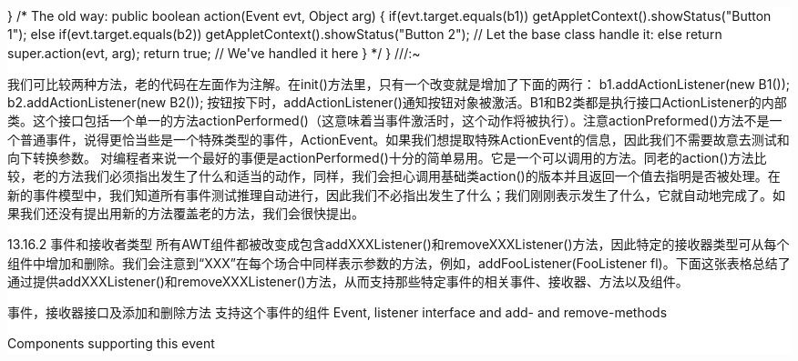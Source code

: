   }
  /* The old way:
  public boolean action(Event evt, Object arg) {
    if(evt.target.equals(b1))
      getAppletContext().showStatus("Button 1");
    else if(evt.target.equals(b2))
      getAppletContext().showStatus("Button 2");
    // Let the base class handle it:
    else 
      return super.action(evt, arg);
    return true; // We've handled it here
  }
  */
} ///:~

我们可比较两种方法，老的代码在左面作为注解。在init()方法里，只有一个改变就是增加了下面的两行：
b1.addActionListener(new B1());
b2.addActionListener(new B2());
按钮按下时，addActionListener()通知按钮对象被激活。B1和B2类都是执行接口ActionListener的内部类。这个接口包括一个单一的方法actionPerformed()（这意味着当事件激活时，这个动作将被执行）。注意actionPreformed()方法不是一个普通事件，说得更恰当些是一个特殊类型的事件，ActionEvent。如果我们想提取特殊ActionEvent的信息，因此我们不需要故意去测试和向下转换参数。
对编程者来说一个最好的事便是actionPerformed()十分的简单易用。它是一个可以调用的方法。同老的action()方法比较，老的方法我们必须指出发生了什么和适当的动作，同样，我们会担心调用基础类action()的版本并且返回一个值去指明是否被处理。在新的事件模型中，我们知道所有事件测试推理自动进行，因此我们不必指出发生了什么；我们刚刚表示发生了什么，它就自动地完成了。如果我们还没有提出用新的方法覆盖老的方法，我们会很快提出。

13.16.2 事件和接收者类型
所有AWT组件都被改变成包含addXXXListener()和removeXXXListener()方法，因此特定的接收器类型可从每个组件中增加和删除。我们会注意到“XXX”在每个场合中同样表示参数的方法，例如，addFooListener(FooListener fl)。下面这张表格总结了通过提供addXXXListener()和removeXXXListener()方法，从而支持那些特定事件的相关事件、接收器、方法以及组件。

事件，接收器接口及添加和删除方法 支持这个事件的组件
Event, listener interface and add- and remove-methods

Components supporting this event

